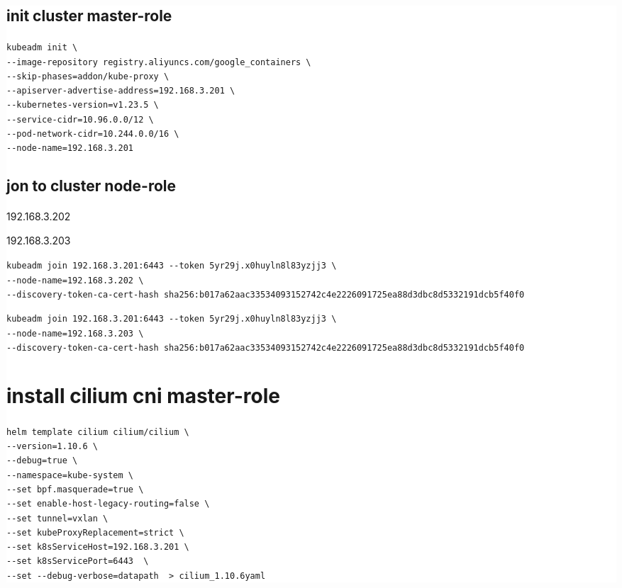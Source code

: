 ## init cluster master-role







```
kubeadm init \
--image-repository registry.aliyuncs.com/google_containers \
--skip-phases=addon/kube-proxy \
--apiserver-advertise-address=192.168.3.201 \
--kubernetes-version=v1.23.5 \
--service-cidr=10.96.0.0/12 \
--pod-network-cidr=10.244.0.0/16 \
--node-name=192.168.3.201 
```





##  jon to cluster node-role



192.168.3.202

192.168.3.203



```
kubeadm join 192.168.3.201:6443 --token 5yr29j.x0huyln8l83yzjj3 \
--node-name=192.168.3.202 \
--discovery-token-ca-cert-hash sha256:b017a62aac33534093152742c4e2226091725ea88d3dbc8d5332191dcb5f40f0
```





```
kubeadm join 192.168.3.201:6443 --token 5yr29j.x0huyln8l83yzjj3 \
--node-name=192.168.3.203 \
--discovery-token-ca-cert-hash sha256:b017a62aac33534093152742c4e2226091725ea88d3dbc8d5332191dcb5f40f0
```







# install  cilium  cni master-role





```
helm template cilium cilium/cilium \
--version=1.10.6 \
--debug=true \
--namespace=kube-system \
--set bpf.masquerade=true \
--set enable-host-legacy-routing=false \
--set tunnel=vxlan \
--set kubeProxyReplacement=strict \
--set k8sServiceHost=192.168.3.201 \
--set k8sServicePort=6443  \
--set --debug-verbose=datapath  > cilium_1.10.6yaml
```
